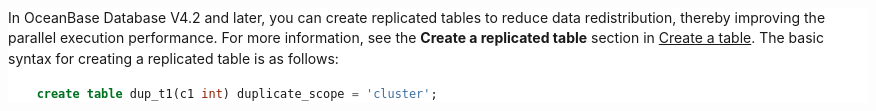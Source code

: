 In OceanBase Database V4.2 and later, you can create replicated tables to reduce data redistribution, thereby improving the parallel execution performance. For more information, see the **Create a replicated table** section in [Create a table](https://en.oceanbase.com/docs/common-oceanbase-database-10000000001031355). The basic syntax for creating a replicated table is as follows:

```sql
    create table dup_t1(c1 int) duplicate_scope = 'cluster';
```
